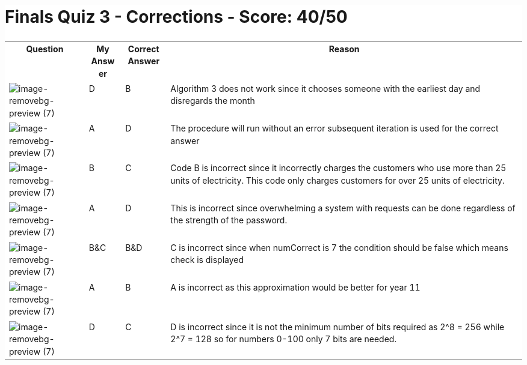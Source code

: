 
# Finals Quiz 3 - Corrections - Score: 40/50
<table>
   <tr>
    <th>Question</th>
    <th>My Answer</th>
    <th>Correct Answer</th>
    <th>Reason</th>
   </tr>
   <tr>
      <td><img width="722" alt="image-removebg-preview (7)" src="https://user-images.githubusercontent.com/89225474/166404571-3221eedf-7174-42be-b784-b2c8d6599a3d.png"></td>
      <td>D</td>
      <td>B</td>
      <td>Algorithm 3 does not work since it chooses someone with the earliest day and disregards the month</td>
   </tr>
   <tr>
      <td><img width="607" alt="image-removebg-preview (7)" src="https://user-images.githubusercontent.com/89225474/166404611-399fa274-6be7-4f3a-9e52-98d8ced0c605.png"></td>
      <td>A</td>
      <td>D</td>
      <td>The procedure will run without an error subsequent iteration is used for the correct answer</td>
   </tr>
   <tr>
      <td><img width="623" alt="image-removebg-preview (7)" src="https://user-images.githubusercontent.com/89225474/166404778-f294c751-6533-48b5-a9b5-d8630c95e477.png"></td>
      <td>B</td>
      <td>C</td>
      <td>Code B is incorrect since it incorrectly charges the customers who use more than 25 units of electricity. This code only charges customers for over 25 units of electricity.</td>
   </tr>
   <tr>
      <td><img width="614" alt="image-removebg-preview (7)" src="https://user-images.githubusercontent.com/89225474/166404902-da0127b8-855c-4ef3-8593-0fbf730a52d4.png">
</td>
      <td>A</td>
      <td>D</td>
      <td>This is incorrect since overwhelming a system with requests can be done regardless of the strength of the password.</td>
   </tr>
   <tr>
      <td><img width="736" alt="image-removebg-preview (7)" src="https://user-images.githubusercontent.com/89225474/166405007-de52f932-1f95-4894-8a5c-f8b8ec4cda21.png"></td>
      <td>B&C</td>
      <td>B&D</td>
      <td>C is incorrect since when numCorrect is 7 the condition should be false which means check is displayed</td>
   </tr>
   <tr>
      <td><img width="714" alt="image-removebg-preview (7)" src="https://user-images.githubusercontent.com/89225474/166405127-92b75c28-616a-4936-93fe-38cde29d1d9d.png">
</td>
      <td>A</td>
      <td>B</td>
      <td>A is incorrect as this approximation would be better for year 11</td>
   </tr>
   <tr>
      <td><img width="752" alt="image-removebg-preview (7)" src="https://user-images.githubusercontent.com/89225474/166405229-590380d3-747f-4795-b0d4-c4e51f8d2b59.png"></td>
      <td>D</td>
      <td>C</td>
      <td>D is incorrect since it is not the minimum number of bits required as 2^8 = 256 while 2^7 = 128 so for numbers 0-100 only 7 bits are needed.</td>